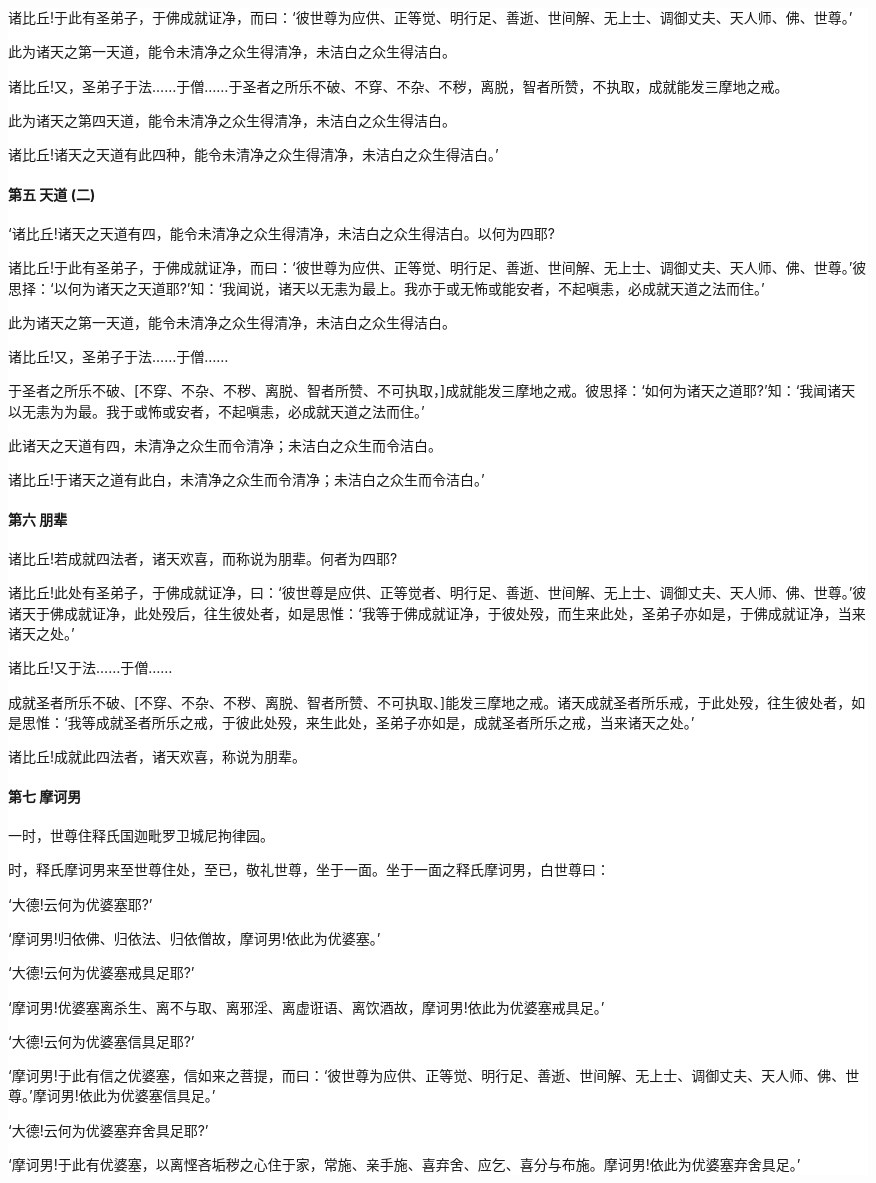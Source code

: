 诸比丘!于此有圣弟子，于佛成就证净，而曰：‘彼世尊为应供、正等觉、明行足、善逝、世间解、无上士、调御丈夫、天人师、佛、世尊。’

此为诸天之第一天道，能令未清净之众生得清净，未洁白之众生得洁白。

诸比丘!又，圣弟子于法……于僧……于圣者之所乐不破、不穿、不杂、不秽，离脱，智者所赞，不执取，成就能发三摩地之戒。

此为诸天之第四天道，能令未清净之众生得清净，未洁白之众生得洁白。

诸比丘!诸天之天道有此四种，能令未清净之众生得清净，未洁白之众生得洁白。’

#### 第五 天道 (二)

‘诸比丘!诸天之天道有四，能令未清净之众生得清净，未洁白之众生得洁白。以何为四耶?

诸比丘!于此有圣弟子，于佛成就证净，而曰：‘彼世尊为应供、正等觉、明行足、善逝、世间解、无上士、调御丈夫、天人师、佛、世尊。’彼思择：‘以何为诸天之天道耶?’知：‘我闻说，诸天以无恚为最上。我亦于或无怖或能安者，不起嗔恚，必成就天道之法而住。’

此为诸天之第一天道，能令未清净之众生得清净，未洁白之众生得洁白。

诸比丘!又，圣弟子于法……于僧……

于圣者之所乐不破、[不穿、不杂、不秽、离脱、智者所赞、不可执取，]成就能发三摩地之戒。彼思择：‘如何为诸天之道耶?’知：‘我闻诸天以无恚为为最。我于或怖或安者，不起嗔恚，必成就天道之法而住。’

此诸天之天道有四，未清净之众生而令清净；未洁白之众生而令洁白。

诸比丘!于诸天之道有此白，未清净之众生而令清净；未洁白之众生而令洁白。’

#### 第六 朋辈

诸比丘!若成就四法者，诸天欢喜，而称说为朋辈。何者为四耶?

诸比丘!此处有圣弟子，于佛成就证净，曰：‘彼世尊是应供、正等觉者、明行足、善逝、世间解、无上士、调御丈夫、天人师、佛、世尊。’彼诸天于佛成就证净，此处殁后，往生彼处者，如是思惟：‘我等于佛成就证净，于彼处殁，而生来此处，圣弟子亦如是，于佛成就证净，当来 诸天之处。’

诸比丘!又于法……于僧……

成就圣者所乐不破、[不穿、不杂、不秽、离脱、智者所赞、不可执取、]能发三摩地之戒。诸天成就圣者所乐戒，于此处殁，往生彼处者，如是思惟：‘我等成就圣者所乐之戒，于彼此处殁，来生此处，圣弟子亦如是，成就圣者所乐之戒，当来诸天之处。’

诸比丘!成就此四法者，诸天欢喜，称说为朋辈。

#### 第七 摩诃男

一时，世尊住释氏国迦毗罗卫城尼拘律园。

时，释氏摩诃男来至世尊住处，至已，敬礼世尊，坐于一面。坐于一面之释氏摩诃男，白世尊曰：

‘大德!云何为优婆塞耶?’

‘摩诃男!归依佛、归依法、归依僧故，摩诃男!依此为优婆塞。’

‘大德!云何为优婆塞戒具足耶?’

‘摩诃男!优婆塞离杀生、离不与取、离邪淫、离虚诳语、离饮酒故，摩诃男!依此为优婆塞戒具足。’

‘大德!云何为优婆塞信具足耶?’

‘摩诃男!于此有信之优婆塞，信如来之菩提，而曰：‘彼世尊为应供、正等觉、明行足、善逝、世间解、无上士、调御丈夫、天人师、佛、世尊。’摩诃男!依此为优婆塞信具足。’

‘大德!云何为优婆塞弃舍具足耶?’

‘摩诃男!于此有优婆塞，以离悭吝垢秽之心住于家，常施、亲手施、喜弃舍、应乞、喜分与布施。摩诃男!依此为优婆塞弃舍具足。’
